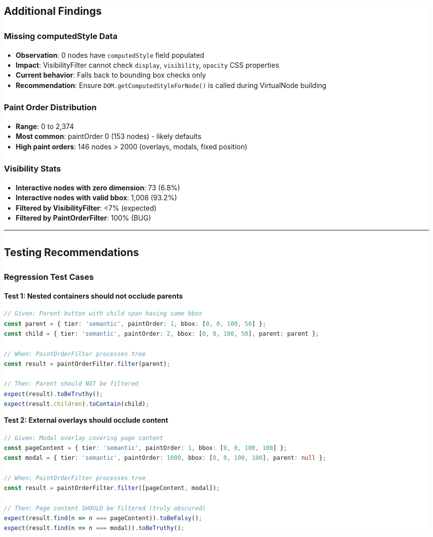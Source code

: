 
## Additional Findings

### Missing computedStyle Data
- **Observation**: 0 nodes have `computedStyle` field populated
- **Impact**: VisibilityFilter cannot check `display`, `visibility`, `opacity` CSS properties
- **Current behavior**: Falls back to bounding box checks only
- **Recommendation**: Ensure `DOM.getComputedStyleForNode()` is called during VirtualNode building

### Paint Order Distribution
- **Range**: 0 to 2,374
- **Most common**: paintOrder 0 (153 nodes) - likely defaults
- **High paint orders**: 146 nodes > 2000 (overlays, modals, fixed position)

### Visibility Stats
- **Interactive nodes with zero dimension**: 73 (6.8%)
- **Interactive nodes with valid bbox**: 1,008 (93.2%)
- **Filtered by VisibilityFilter**: <7% (expected)
- **Filtered by PaintOrderFilter**: 100% (BUG)

---

## Testing Recommendations

### Regression Test Cases

**Test 1: Nested containers should not occlude parents**
```typescript
// Given: Parent button with child span having same bbox
const parent = { tier: 'semantic', paintOrder: 1, bbox: [0, 0, 100, 50] };
const child = { tier: 'semantic', paintOrder: 2, bbox: [0, 0, 100, 50], parent: parent };

// When: PaintOrderFilter processes tree
const result = paintOrderFilter.filter(parent);

// Then: Parent should NOT be filtered
expect(result).toBeTruthy();
expect(result.children).toContain(child);
```

**Test 2: External overlays should occlude content**
```typescript
// Given: Modal overlay covering page content
const pageContent = { tier: 'semantic', paintOrder: 1, bbox: [0, 0, 100, 100] };
const modal = { tier: 'semantic', paintOrder: 1000, bbox: [0, 0, 100, 100], parent: null };

// When: PaintOrderFilter processes tree
const result = paintOrderFilter.filter([pageContent, modal]);

// Then: Page content SHOULD be filtered (truly obscured)
expect(result.find(n => n === pageContent)).toBeFalsy();
expect(result.find(n => n === modal)).toBeTruthy();
```
